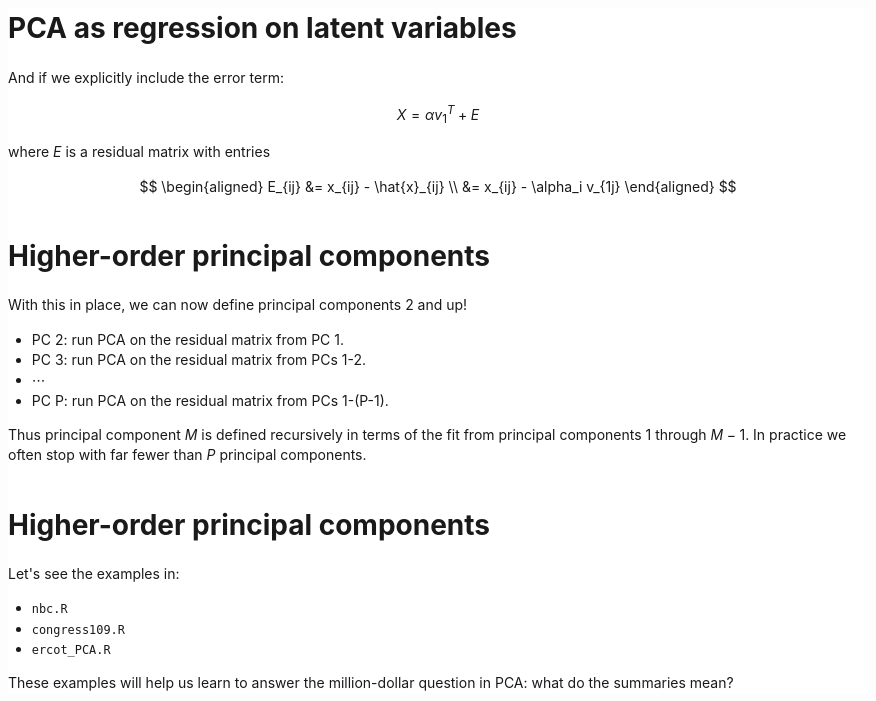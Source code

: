 
PCA as regression on latent variables  
==========

And if we explicitly include the error term:

$$
X = \alpha v_1^T + E
$$

where $E$ is a residual matrix with entries

$$
\begin{aligned}
E_{ij} &= x_{ij} - \hat{x}_{ij} \\
&= x_{ij} - \alpha_i v_{1j}  
\end{aligned}
$$


Higher-order principal components
==========

With this in place, we can now define principal components 2 and up!
- PC 2: run PCA on the residual matrix from PC 1.  
- PC 3: run PCA on the residual matrix from PCs 1-2.  
- $\cdots$
- PC P: run PCA on the residual matrix from PCs 1-(P-1).

Thus principal component $M$ is defined recursively in terms of the fit from principal components 1 through $M-1$.  In practice we often stop with far fewer than $P$ principal components. 



Higher-order principal components
==========

Let's see the examples in:
- `nbc.R` 
- `congress109.R`
- `ercot_PCA.R`  

These examples will help us learn to answer the million-dollar question in PCA: what do the summaries mean?  

